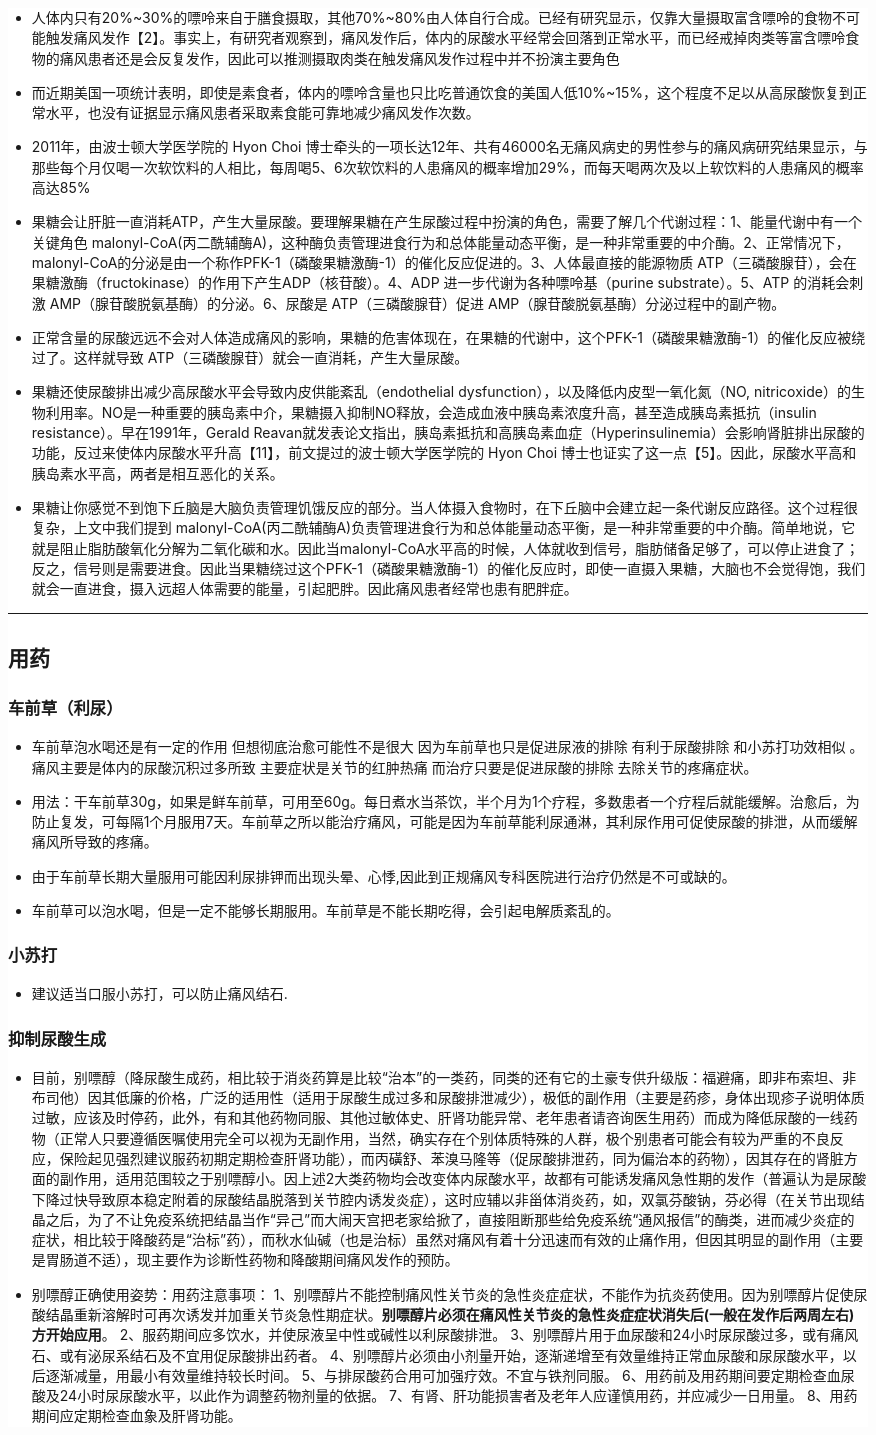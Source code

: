 - 人体内只有20%~30%的嘌呤来自于膳食摄取，其他70%~80%由人体自行合成。已经有研究显示，仅靠大量摄取富含嘌呤的食物不可能触发痛风发作【2】。事实上，有研究者观察到，痛风发作后，体内的尿酸水平经常会回落到正常水平，而已经戒掉肉类等富含嘌呤食物的痛风患者还是会反复发作，因此可以推测摄取肉类在触发痛风发作过程中并不扮演主要角色

- 而近期美国一项统计表明，即使是素食者，体内的嘌呤含量也只比吃普通饮食的美国人低10%~15%，这个程度不足以从高尿酸恢复到正常水平，也没有证据显示痛风患者采取素食能可靠地减少痛风发作次数。

- 2011年，由波士顿大学医学院的 Hyon Choi 博士牵头的一项长达12年、共有46000名无痛风病史的男性参与的痛风病研究结果显示，与那些每个月仅喝一次软饮料的人相比，每周喝5、6次软饮料的人患痛风的概率增加29%，而每天喝两次及以上软饮料的人患痛风的概率高达85%

- 果糖会让肝脏一直消耗ATP，产生大量尿酸。要理解果糖在产生尿酸过程中扮演的角色，需要了解几个代谢过程：1、能量代谢中有一个关键角色 malonyl-CoA(丙二酰辅酶A)，这种酶负责管理进食行为和总体能量动态平衡，是一种非常重要的中介酶。2、正常情况下，malonyl-CoA的分泌是由一个称作PFK-1（磷酸果糖激酶-1）的催化反应促进的。3、人体最直接的能源物质 ATP（三磷酸腺苷），会在果糖激酶（fructokinase）的作用下产生ADP（核苷酸）。4、ADP 进一步代谢为各种嘌呤基（purine substrate）。5、ATP 的消耗会刺激 AMP（腺苷酸脱氨基酶）的分泌。6、尿酸是 ATP（三磷酸腺苷）促进 AMP（腺苷酸脱氨基酶）分泌过程中的副产物。

- 正常含量的尿酸远远不会对人体造成痛风的影响，果糖的危害体现在，在果糖的代谢中，这个PFK-1（磷酸果糖激酶-1）的催化反应被绕过了。这样就导致 ATP（三磷酸腺苷）就会一直消耗，产生大量尿酸。

- 果糖还使尿酸排出减少高尿酸水平会导致内皮供能紊乱（endothelial dysfunction），以及降低内皮型一氧化氮（NO, nitricoxide）的生物利用率。NO是一种重要的胰岛素中介，果糖摄入抑制NO释放，会造成血液中胰岛素浓度升高，甚至造成胰岛素抵抗（insulin resistance）。早在1991年，Gerald Reavan就发表论文指出，胰岛素抵抗和高胰岛素血症（Hyperinsulinemia）会影响肾脏排出尿酸的功能，反过来使体内尿酸水平升高【11】，前文提过的波士顿大学医学院的 Hyon Choi 博士也证实了这一点【5】。因此，尿酸水平高和胰岛素水平高，两者是相互恶化的关系。

- 果糖让你感觉不到饱下丘脑是大脑负责管理饥饿反应的部分。当人体摄入食物时，在下丘脑中会建立起一条代谢反应路径。这个过程很复杂，上文中我们提到 malonyl-CoA(丙二酰辅酶A)负责管理进食行为和总体能量动态平衡，是一种非常重要的中介酶。简单地说，它就是阻止脂肪酸氧化分解为二氧化碳和水。因此当malonyl-CoA水平高的时候，人体就收到信号，脂肪储备足够了，可以停止进食了；反之，信号则是需要进食。因此当果糖绕过这个PFK-1（磷酸果糖激酶-1）的催化反应时，即使一直摄入果糖，大脑也不会觉得饱，我们就会一直进食，摄入远超人体需要的能量，引起肥胖。因此痛风患者经常也患有肥胖症。
***********


## 用药
### 车前草（利尿）
- 车前草泡水喝还是有一定的作用 但想彻底治愈可能性不是很大 因为车前草也只是促进尿液的排除 有利于尿酸排除 和小苏打功效相似 。痛风主要是体内的尿酸沉积过多所致 主要症状是关节的红肿热痛 而治疗只要是促进尿酸的排除 去除关节的疼痛症状。

- 用法：干车前草30g，如果是鲜车前草，可用至60g。每日煮水当茶饮，半个月为1个疗程，多数患者一个疗程后就能缓解。治愈后，为防止复发，可每隔1个月服用7天。车前草之所以能治疗痛风，可能是因为车前草能利尿通淋，其利尿作用可促使尿酸的排泄，从而缓解痛风所导致的疼痛。

- 由于车前草长期大量服用可能因利尿排钾而出现头晕、心悸,因此到正规痛风专科医院进行治疗仍然是不可或缺的。

- 车前草可以泡水喝，但是一定不能够长期服用。车前草是不能长期吃得，会引起电解质紊乱的。

### 小苏打
- 建议适当口服小苏打，可以防止痛风结石.

### 抑制尿酸生成
- 目前，别嘌醇（降尿酸生成药，相比较于消炎药算是比较“治本”的一类药，同类的还有它的土豪专供升级版：福避痛，即非布索坦、非布司他）因其低廉的价格，广泛的适用性（适用于尿酸生成过多和尿酸排泄减少），极低的副作用（主要是药疹，身体出现疹子说明体质过敏，应该及时停药，此外，有和其他药物同服、其他过敏体史、肝肾功能异常、老年患者请咨询医生用药）而成为降低尿酸的一线药物（正常人只要遵循医嘱使用完全可以视为无副作用，当然，确实存在个别体质特殊的人群，极个别患者可能会有较为严重的不良反应，保险起见强烈建议服药初期定期检查肝肾功能），而丙磺舒、苯溴马隆等（促尿酸排泄药，同为偏治本的药物），因其存在的肾脏方面的副作用，适用范围较之于别嘌醇小。因上述2大类药物均会改变体内尿酸水平，故都有可能诱发痛风急性期的发作（普遍认为是尿酸下降过快导致原本稳定附着的尿酸结晶脱落到关节腔内诱发炎症），这时应辅以非甾体消炎药，如，双氯芬酸钠，芬必得（在关节出现结晶之后，为了不让免疫系统把结晶当作“异己”而大闹天宫把老家给掀了，直接阻断那些给免疫系统“通风报信”的酶类，进而减少炎症的症状，相比较于降酸药是“治标”药），而秋水仙碱（也是治标）虽然对痛风有着十分迅速而有效的止痛作用，但因其明显的副作用（主要是胃肠道不适），现主要作为诊断性药物和降酸期间痛风发作的预防。

- 别嘌醇正确使用姿势：用药注意事项： 1、别嘌醇片不能控制痛风性关节炎的急性炎症症状，不能作为抗炎药使用。因为别嘌醇片促使尿酸结晶重新溶解时可再次诱发并加重关节炎急性期症状。**别嘌醇片必须在痛风性关节炎的急性炎症症状消失后(一般在发作后两周左右)方开始应用**。 2、服药期间应多饮水，并使尿液呈中性或碱性以利尿酸排泄。 3、别嘌醇片用于血尿酸和24小时尿尿酸过多，或有痛风石、或有泌尿系结石及不宜用促尿酸排出药者。 4、别嘌醇片必须由小剂量开始，逐渐递增至有效量维持正常血尿酸和尿尿酸水平，以后逐渐减量，用最小有效量维持较长时间。 5、与排尿酸药合用可加强疗效。不宜与铁剂同服。 6、用药前及用药期间要定期检查血尿酸及24小时尿尿酸水平，以此作为调整药物剂量的依据。 7、有肾、肝功能损害者及老年人应谨慎用药，并应减少一日用量。 8、用药期间应定期检查血象及肝肾功能。
